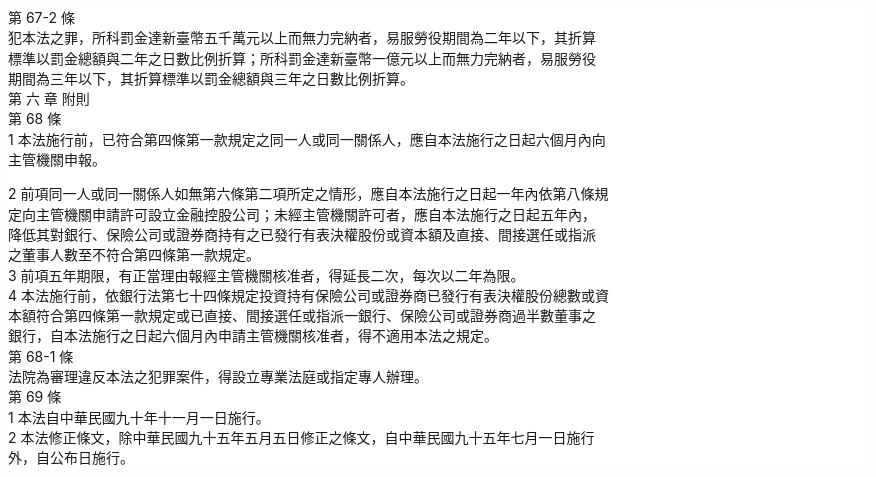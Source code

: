 第 67-2 條  
犯本法之罪，所科罰金達新臺幣五千萬元以上而無力完納者，易服勞役期間為二年以下，其折算  
標準以罰金總額與二年之日數比例折算；所科罰金達新臺幣一億元以上而無力完納者，易服勞役  
期間為三年以下，其折算標準以罰金總額與三年之日數比例折算。  
第 六 章 附則  
第 68 條  
1 本法施行前，已符合第四條第一款規定之同一人或同一關係人，應自本法施行之日起六個月內向  
主管機關申報。  


2 前項同一人或同一關係人如無第六條第二項所定之情形，應自本法施行之日起一年內依第八條規  
定向主管機關申請許可設立金融控股公司；未經主管機關許可者，應自本法施行之日起五年內，  
降低其對銀行、保險公司或證券商持有之已發行有表決權股份或資本額及直接、間接選任或指派  
之董事人數至不符合第四條第一款規定。  
3 前項五年期限，有正當理由報經主管機關核准者，得延長二次，每次以二年為限。  
4 本法施行前，依銀行法第七十四條規定投資持有保險公司或證券商已發行有表決權股份總數或資  
本額符合第四條第一款規定或已直接、間接選任或指派一銀行、保險公司或證券商過半數董事之  
銀行，自本法施行之日起六個月內申請主管機關核准者，得不適用本法之規定。  
第 68-1 條  
法院為審理違反本法之犯罪案件，得設立專業法庭或指定專人辦理。  
第 69 條  
1 本法自中華民國九十年十一月一日施行。  
2 本法修正條文，除中華民國九十五年五月五日修正之條文，自中華民國九十五年七月一日施行  
外，自公布日施行。  


